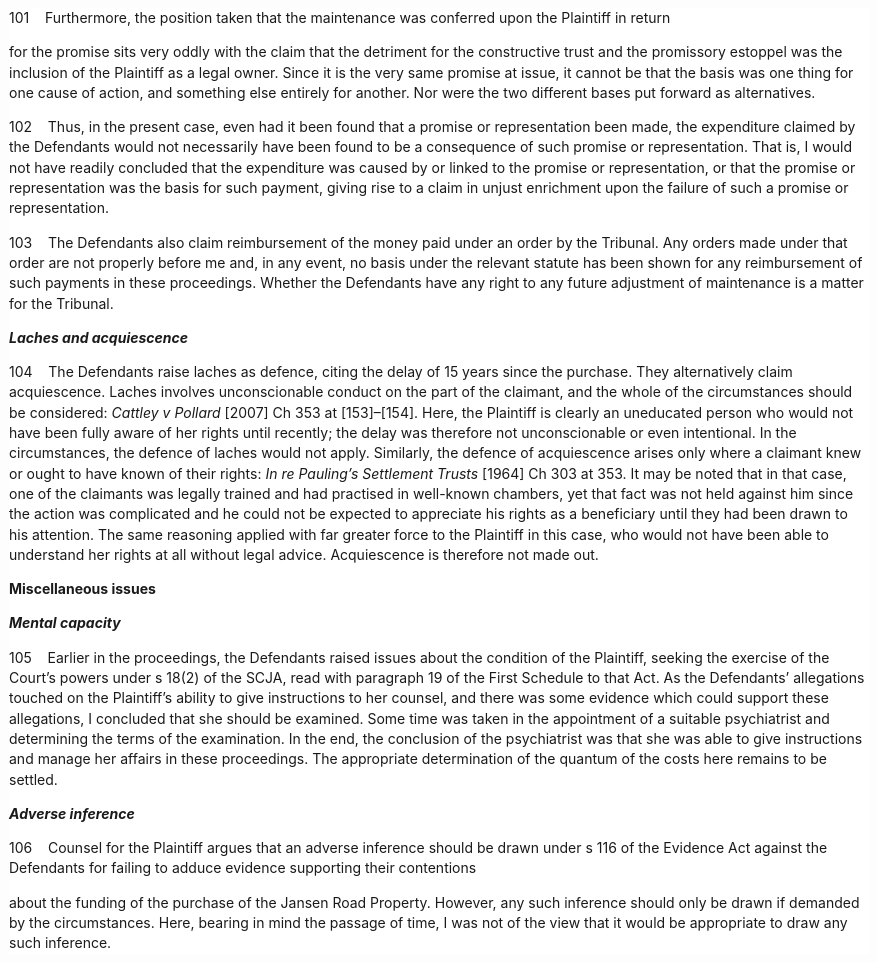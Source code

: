 101    Furthermore, the position taken that the maintenance was conferred upon the Plaintiff in return 


for the promise sits very oddly with the claim that the detriment for the constructive trust and the promissory estoppel was the inclusion of the Plaintiff as a legal owner. Since it is the very same promise at issue, it cannot be that the basis was one thing for one cause of action, and something else entirely for another. Nor were the two different bases put forward as alternatives. 

102    Thus, in the present case, even had it been found that a promise or representation been made, the expenditure claimed by the Defendants would not necessarily have been found to be a consequence of such promise or representation. That is, I would not have readily concluded that the expenditure was caused by or linked to the promise or representation, or that the promise or representation was the basis for such payment, giving rise to a claim in unjust enrichment upon the failure of such a promise or representation. 

103    The Defendants also claim reimbursement of the money paid under an order by the Tribunal. Any orders made under that order are not properly before me and, in any event, no basis under the relevant statute has been shown for any reimbursement of such payments in these proceedings. Whether the Defendants have any right to any future adjustment of maintenance is a matter for the Tribunal. 

**_Laches and acquiescence_** 

104    The Defendants raise laches as defence, citing the delay of 15 years since the purchase. They alternatively claim acquiescence. Laches involves unconscionable conduct on the part of the claimant, and the whole of the circumstances should be considered: _Cattley v Pollard_ [2007] Ch 353 at [153]–[154]. Here, the Plaintiff is clearly an uneducated person who would not have been fully aware of her rights until recently; the delay was therefore not unconscionable or even intentional. In the circumstances, the defence of laches would not apply. Similarly, the defence of acquiescence arises only where a claimant knew or ought to have known of their rights: _In re Pauling’s Settlement Trusts_ [1964] Ch 303 at 353. It may be noted that in that case, one of the claimants was legally trained and had practised in well-known chambers, yet that fact was not held against him since the action was complicated and he could not be expected to appreciate his rights as a beneficiary until they had been drawn to his attention. The same reasoning applied with far greater force to the Plaintiff in this case, who would not have been able to understand her rights at all without legal advice. Acquiescence is therefore not made out. 

**Miscellaneous issues** 

**_Mental capacity_** 

105    Earlier in the proceedings, the Defendants raised issues about the condition of the Plaintiff, seeking the exercise of the Court’s powers under s 18(2) of the SCJA, read with paragraph 19 of the First Schedule to that Act. As the Defendants’ allegations touched on the Plaintiff’s ability to give instructions to her counsel, and there was some evidence which could support these allegations, I concluded that she should be examined. Some time was taken in the appointment of a suitable psychiatrist and determining the terms of the examination. In the end, the conclusion of the psychiatrist was that she was able to give instructions and manage her affairs in these proceedings. The appropriate determination of the quantum of the costs here remains to be settled. 

**_Adverse inference_** 

106    Counsel for the Plaintiff argues that an adverse inference should be drawn under s 116 of the Evidence Act against the Defendants for failing to adduce evidence supporting their contentions 


about the funding of the purchase of the Jansen Road Property. However, any such inference should only be drawn if demanded by the circumstances. Here, bearing in mind the passage of time, I was not of the view that it would be appropriate to draw any such inference. 
